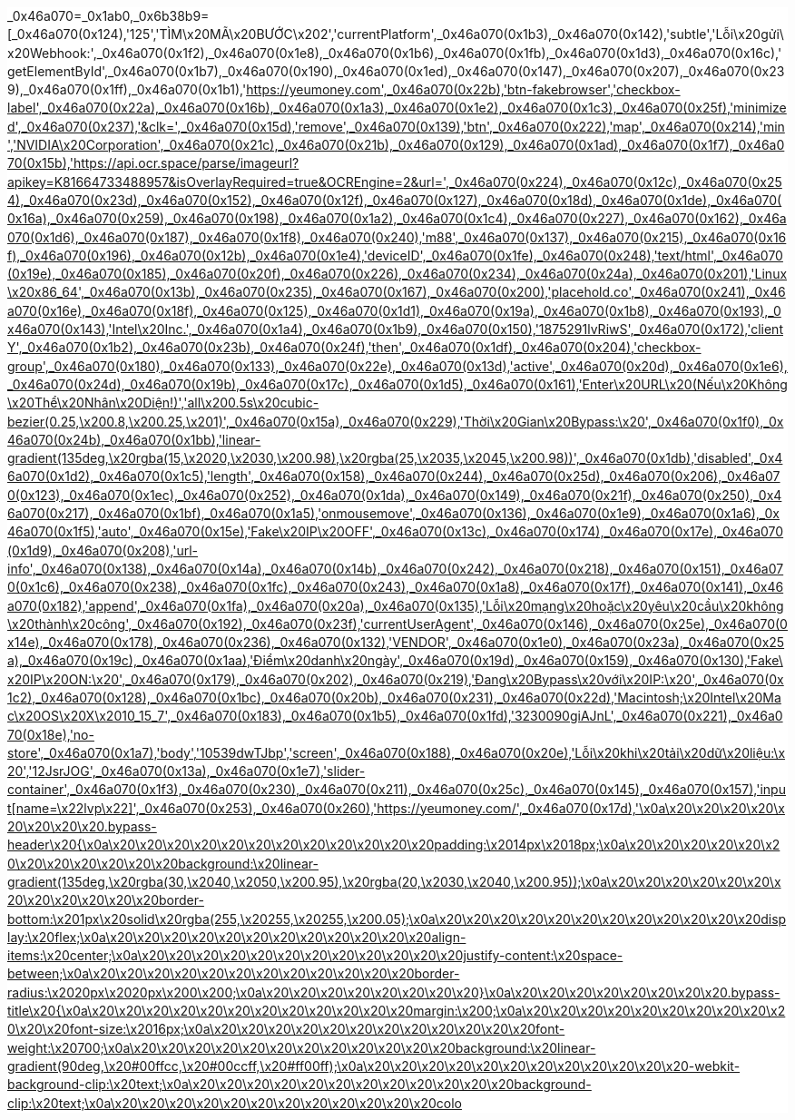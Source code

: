_0x46a070=_0x1ab0,_0x6b38b9=[_0x46a070(0x124),'125','TÌM\x20MÃ\x20BƯỚC\x202','currentPlatform',_0x46a070(0x1b3),_0x46a070(0x142),'subtle','Lỗi\x20gửi\x20Webhook:',_0x46a070(0x1f2),_0x46a070(0x1e8),_0x46a070(0x1b6),_0x46a070(0x1fb),_0x46a070(0x1d3),_0x46a070(0x16c),'getElementById',_0x46a070(0x1b7),_0x46a070(0x190),_0x46a070(0x1ed),_0x46a070(0x147),_0x46a070(0x207),_0x46a070(0x239),_0x46a070(0x1ff),_0x46a070(0x1b1),'https://yeumoney.com',_0x46a070(0x22b),'btn-fakebrowser','checkbox-label',_0x46a070(0x22a),_0x46a070(0x16b),_0x46a070(0x1a3),_0x46a070(0x1e2),_0x46a070(0x1c3),_0x46a070(0x25f),'minimized',_0x46a070(0x237),'&clk=',_0x46a070(0x15d),'remove',_0x46a070(0x139),'btn',_0x46a070(0x222),'map',_0x46a070(0x214),'min','NVIDIA\x20Corporation',_0x46a070(0x21c),_0x46a070(0x21b),_0x46a070(0x129),_0x46a070(0x1ad),_0x46a070(0x1f7),_0x46a070(0x15b),'https://api.ocr.space/parse/imageurl?apikey=K81664733488957&isOverlayRequired=true&OCREngine=2&url=',_0x46a070(0x224),_0x46a070(0x12c),_0x46a070(0x254),_0x46a070(0x23d),_0x46a070(0x152),_0x46a070(0x12f),_0x46a070(0x127),_0x46a070(0x18d),_0x46a070(0x1de),_0x46a070(0x16a),_0x46a070(0x259),_0x46a070(0x198),_0x46a070(0x1a2),_0x46a070(0x1c4),_0x46a070(0x227),_0x46a070(0x162),_0x46a070(0x1d6),_0x46a070(0x187),_0x46a070(0x1f8),_0x46a070(0x240),'m88',_0x46a070(0x137),_0x46a070(0x215),_0x46a070(0x16f),_0x46a070(0x196),_0x46a070(0x12b),_0x46a070(0x1e4),'deviceID',_0x46a070(0x1fe),_0x46a070(0x248),'text/html',_0x46a070(0x19e),_0x46a070(0x185),_0x46a070(0x20f),_0x46a070(0x226),_0x46a070(0x234),_0x46a070(0x24a),_0x46a070(0x201),'Linux\x20x86_64',_0x46a070(0x13b),_0x46a070(0x235),_0x46a070(0x167),_0x46a070(0x200),'placehold.co',_0x46a070(0x241),_0x46a070(0x16e),_0x46a070(0x18f),_0x46a070(0x125),_0x46a070(0x1d1),_0x46a070(0x19a),_0x46a070(0x1b8),_0x46a070(0x193),_0x46a070(0x143),'Intel\x20Inc.',_0x46a070(0x1a4),_0x46a070(0x1b9),_0x46a070(0x150),'1875291lvRiwS',_0x46a070(0x172),'clientY',_0x46a070(0x1b2),_0x46a070(0x23b),_0x46a070(0x24f),'then',_0x46a070(0x1df),_0x46a070(0x204),'checkbox-group',_0x46a070(0x180),_0x46a070(0x133),_0x46a070(0x22e),_0x46a070(0x13d),'active',_0x46a070(0x20d),_0x46a070(0x1e6),_0x46a070(0x24d),_0x46a070(0x19b),_0x46a070(0x17c),_0x46a070(0x1d5),_0x46a070(0x161),'Enter\x20URL\x20(Nếu\x20Không\x20Thể\x20Nhân\x20Diện!)','all\x200.5s\x20cubic-bezier(0.25,\x200.8,\x200.25,\x201)',_0x46a070(0x15a),_0x46a070(0x229),'Thời\x20Gian\x20Bypass:\x20',_0x46a070(0x1f0),_0x46a070(0x24b),_0x46a070(0x1bb),'linear-gradient(135deg,\x20rgba(15,\x2020,\x2030,\x200.98),\x20rgba(25,\x2035,\x2045,\x200.98))',_0x46a070(0x1db),'disabled',_0x46a070(0x1d2),_0x46a070(0x1c5),'length',_0x46a070(0x158),_0x46a070(0x244),_0x46a070(0x25d),_0x46a070(0x206),_0x46a070(0x123),_0x46a070(0x1ec),_0x46a070(0x252),_0x46a070(0x1da),_0x46a070(0x149),_0x46a070(0x21f),_0x46a070(0x250),_0x46a070(0x217),_0x46a070(0x1bf),_0x46a070(0x1a5),'onmousemove',_0x46a070(0x136),_0x46a070(0x1e9),_0x46a070(0x1a6),_0x46a070(0x1f5),'auto',_0x46a070(0x15e),'Fake\x20IP\x20OFF',_0x46a070(0x13c),_0x46a070(0x174),_0x46a070(0x17e),_0x46a070(0x1d9),_0x46a070(0x208),'url-info',_0x46a070(0x138),_0x46a070(0x14a),_0x46a070(0x14b),_0x46a070(0x242),_0x46a070(0x218),_0x46a070(0x151),_0x46a070(0x1c6),_0x46a070(0x238),_0x46a070(0x1fc),_0x46a070(0x243),_0x46a070(0x1a8),_0x46a070(0x17f),_0x46a070(0x141),_0x46a070(0x182),'append',_0x46a070(0x1fa),_0x46a070(0x20a),_0x46a070(0x135),'Lỗi\x20mạng\x20hoặc\x20yêu\x20cầu\x20không\x20thành\x20công',_0x46a070(0x192),_0x46a070(0x23f),'currentUserAgent',_0x46a070(0x146),_0x46a070(0x25e),_0x46a070(0x14e),_0x46a070(0x178),_0x46a070(0x236),_0x46a070(0x132),'VENDOR',_0x46a070(0x1e0),_0x46a070(0x23a),_0x46a070(0x25a),_0x46a070(0x19c),_0x46a070(0x1aa),'Điểm\x20danh\x20ngày',_0x46a070(0x19d),_0x46a070(0x159),_0x46a070(0x130),'Fake\x20IP\x20ON:\x20',_0x46a070(0x179),_0x46a070(0x202),_0x46a070(0x219),'Đang\x20Bypass\x20với\x20IP:\x20',_0x46a070(0x1c2),_0x46a070(0x128),_0x46a070(0x1bc),_0x46a070(0x20b),_0x46a070(0x231),_0x46a070(0x22d),'Macintosh;\x20Intel\x20Mac\x20OS\x20X\x2010_15_7',_0x46a070(0x183),_0x46a070(0x1b5),_0x46a070(0x1fd),'3230090giAJnL',_0x46a070(0x221),_0x46a070(0x18e),'no-store',_0x46a070(0x1a7),'body','10539dwTJbp','screen',_0x46a070(0x188),_0x46a070(0x20e),'Lỗi\x20khi\x20tải\x20dữ\x20liệu:\x20','12JsrJOG',_0x46a070(0x13a),_0x46a070(0x1e7),'slider-container',_0x46a070(0x1f3),_0x46a070(0x230),_0x46a070(0x211),_0x46a070(0x25c),_0x46a070(0x145),_0x46a070(0x157),'input[name=\x22lvp\x22]',_0x46a070(0x253),_0x46a070(0x260),'https://yeumoney.com/',_0x46a070(0x17d),'\x0a\x20\x20\x20\x20\x20\x20\x20\x20.bypass-header\x20{\x0a\x20\x20\x20\x20\x20\x20\x20\x20\x20\x20\x20\x20padding:\x2014px\x2018px;\x0a\x20\x20\x20\x20\x20\x20\x20\x20\x20\x20\x20\x20background:\x20linear-gradient(135deg,\x20rgba(30,\x2040,\x2050,\x200.95),\x20rgba(20,\x2030,\x2040,\x200.95));\x0a\x20\x20\x20\x20\x20\x20\x20\x20\x20\x20\x20\x20border-bottom:\x201px\x20solid\x20rgba(255,\x20255,\x20255,\x200.05);\x0a\x20\x20\x20\x20\x20\x20\x20\x20\x20\x20\x20\x20display:\x20flex;\x0a\x20\x20\x20\x20\x20\x20\x20\x20\x20\x20\x20\x20align-items:\x20center;\x0a\x20\x20\x20\x20\x20\x20\x20\x20\x20\x20\x20\x20justify-content:\x20space-between;\x0a\x20\x20\x20\x20\x20\x20\x20\x20\x20\x20\x20\x20border-radius:\x2020px\x2020px\x200\x200;\x0a\x20\x20\x20\x20\x20\x20\x20\x20}\x0a\x20\x20\x20\x20\x20\x20\x20\x20.bypass-title\x20{\x0a\x20\x20\x20\x20\x20\x20\x20\x20\x20\x20\x20\x20margin:\x200;\x0a\x20\x20\x20\x20\x20\x20\x20\x20\x20\x20\x20\x20font-size:\x2016px;\x0a\x20\x20\x20\x20\x20\x20\x20\x20\x20\x20\x20\x20font-weight:\x20700;\x0a\x20\x20\x20\x20\x20\x20\x20\x20\x20\x20\x20\x20background:\x20linear-gradient(90deg,\x20#00ffcc,\x20#00ccff,\x20#ff00ff);\x0a\x20\x20\x20\x20\x20\x20\x20\x20\x20\x20\x20\x20-webkit-background-clip:\x20text;\x0a\x20\x20\x20\x20\x20\x20\x20\x20\x20\x20\x20\x20background-clip:\x20text;\x0a\x20\x20\x20\x20\x20\x20\x20\x20\x20\x20\x20\x20colo
